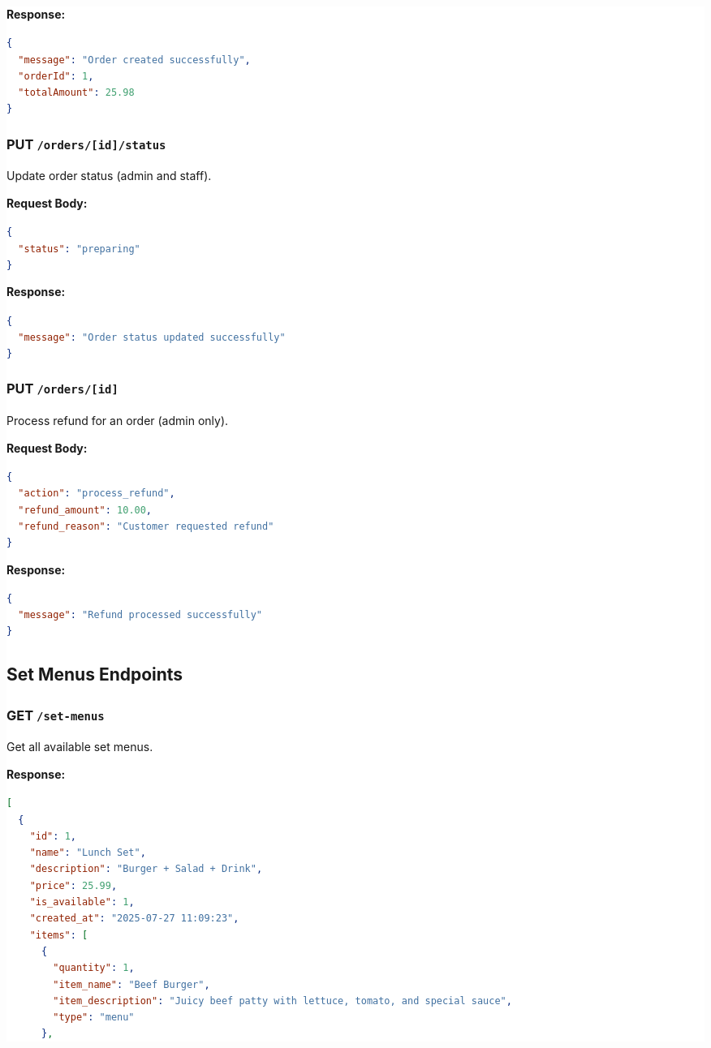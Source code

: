 **Response:**
```json
{
  "message": "Order created successfully",
  "orderId": 1,
  "totalAmount": 25.98
}
```

### PUT `/orders/[id]/status`
Update order status (admin and staff).

**Request Body:**
```json
{
  "status": "preparing"
}
```

**Response:**
```json
{
  "message": "Order status updated successfully"
}
```

### PUT `/orders/[id]`
Process refund for an order (admin only).

**Request Body:**
```json
{
  "action": "process_refund",
  "refund_amount": 10.00,
  "refund_reason": "Customer requested refund"
}
```

**Response:**
```json
{
  "message": "Refund processed successfully"
}
```

## Set Menus Endpoints

### GET `/set-menus`
Get all available set menus.

**Response:**
```json
[
  {
    "id": 1,
    "name": "Lunch Set",
    "description": "Burger + Salad + Drink",
    "price": 25.99,
    "is_available": 1,
    "created_at": "2025-07-27 11:09:23",
    "items": [
      {
        "quantity": 1,
        "item_name": "Beef Burger",
        "item_description": "Juicy beef patty with lettuce, tomato, and special sauce",
        "type": "menu"
      },
```